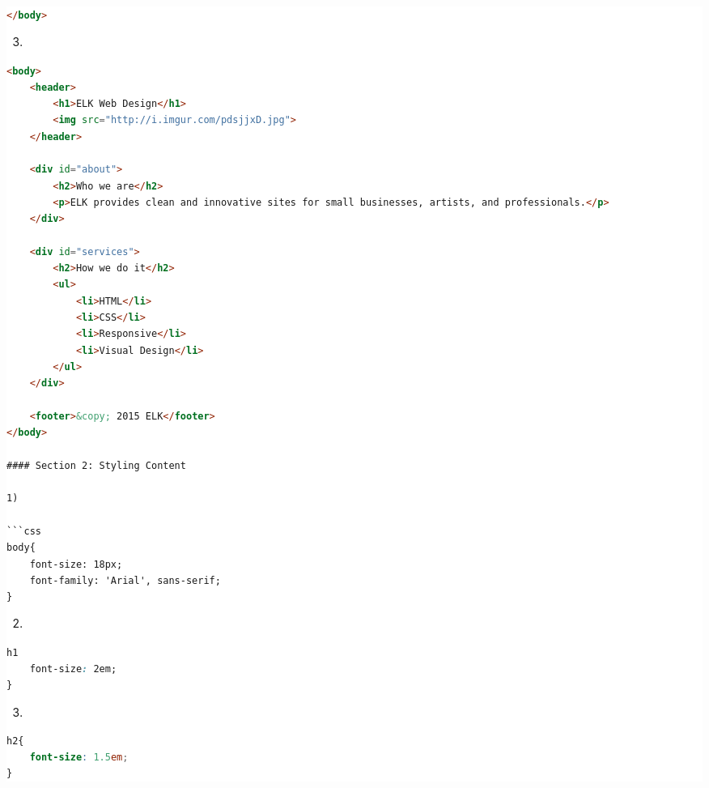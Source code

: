 ```html
</body>
```

3)

```html
<body>
	<header>
		<h1>ELK Web Design</h1>
		<img src="http://i.imgur.com/pdsjjxD.jpg">
	</header>

	<div id="about">
		<h2>Who we are</h2>
		<p>ELK provides clean and innovative sites for small businesses, artists, and professionals.</p>
	</div>

	<div id="services">
		<h2>How we do it</h2>
		<ul>
			<li>HTML</li>
			<li>CSS</li>
			<li>Responsive</li>
			<li>Visual Design</li>
		</ul>
	</div>

	<footer>&copy; 2015 ELK</footer>
</body>

#### Section 2: Styling Content

1)

```css
body{
	font-size: 18px;
	font-family: 'Arial', sans-serif;
}
```

2)

```css
h1 
	font-size: 2em;
}
```


3)

```css
h2{
	font-size: 1.5em;
}
```
